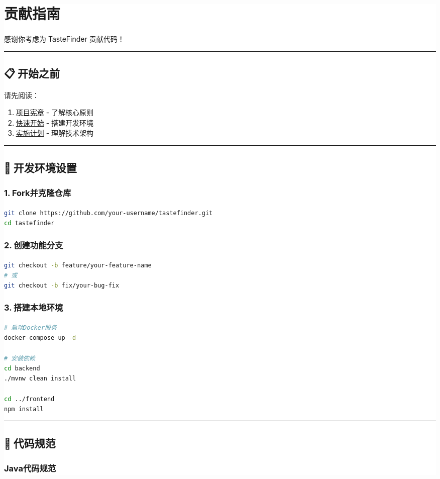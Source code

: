 # 贡献指南

感谢你考虑为 TasteFinder 贡献代码！

---

## 📋 开始之前

请先阅读：

1. [项目宪章](.specify/memory/constitution.md) - 了解核心原则
2. [快速开始](specs/001-tastefinder-api/quickstart.md) - 搭建开发环境
3. [实施计划](specs/001-tastefinder-api/plan.md) - 理解技术架构

---

## 🔧 开发环境设置

### 1. Fork并克隆仓库

```bash
git clone https://github.com/your-username/tastefinder.git
cd tastefinder
```

### 2. 创建功能分支

```bash
git checkout -b feature/your-feature-name
# 或
git checkout -b fix/your-bug-fix
```

### 3. 搭建本地环境

```bash
# 启动Docker服务
docker-compose up -d

# 安装依赖
cd backend
./mvnw clean install

cd ../frontend
npm install
```

---

## 📝 代码规范

### Java代码规范
